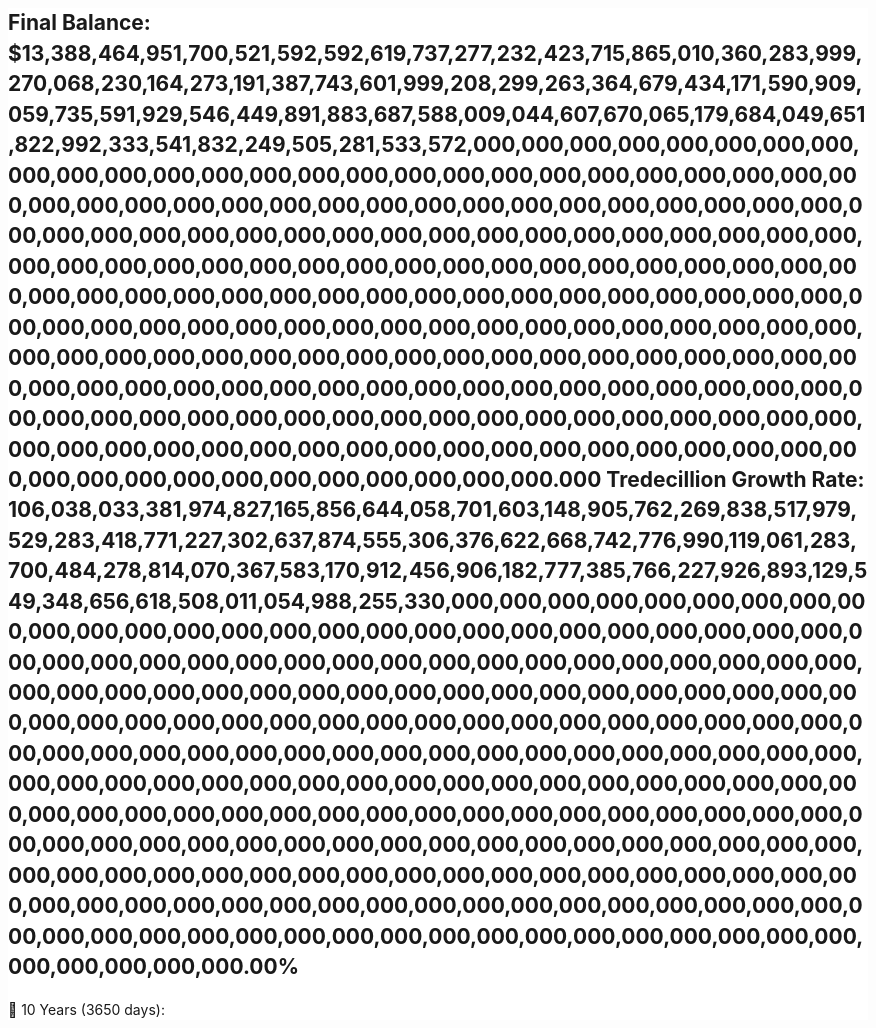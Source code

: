    Final Balance: $13,388,464,951,700,521,592,592,619,737,277,232,423,715,865,010,360,283,999,270,068,230,164,273,191,387,743,601,999,208,299,263,364,679,434,171,590,909,059,735,591,929,546,449,891,883,687,588,009,044,607,670,065,179,684,049,651,822,992,333,541,832,249,505,281,533,572,000,000,000,000,000,000,000,000,000,000,000,000,000,000,000,000,000,000,000,000,000,000,000,000,000,000,000,000,000,000,000,000,000,000,000,000,000,000,000,000,000,000,000,000,000,000,000,000,000,000,000,000,000,000,000,000,000,000,000,000,000,000,000,000,000,000,000,000,000,000,000,000,000,000,000,000,000,000,000,000,000,000,000,000,000,000,000,000,000,000,000,000,000,000,000,000,000,000,000,000,000,000,000,000,000,000,000,000,000,000,000,000,000,000,000,000,000,000,000,000,000,000,000,000,000,000,000,000,000,000,000,000,000,000,000,000,000,000,000,000,000,000,000,000,000,000,000,000,000,000,000,000,000,000,000,000,000,000,000,000,000,000,000,000,000,000,000,000,000,000,000,000,000,000,000,000,000,000,000,000,000,000,000,000,000,000,000,000,000,000,000,000,000,000,000,000.000 Tredecillion
   Growth Rate:   106,038,033,381,974,827,165,856,644,058,701,603,148,905,762,269,838,517,979,529,283,418,771,227,302,637,874,555,306,376,622,668,742,776,990,119,061,283,700,484,278,814,070,367,583,170,912,456,906,182,777,385,766,227,926,893,129,549,348,656,618,508,011,054,988,255,330,000,000,000,000,000,000,000,000,000,000,000,000,000,000,000,000,000,000,000,000,000,000,000,000,000,000,000,000,000,000,000,000,000,000,000,000,000,000,000,000,000,000,000,000,000,000,000,000,000,000,000,000,000,000,000,000,000,000,000,000,000,000,000,000,000,000,000,000,000,000,000,000,000,000,000,000,000,000,000,000,000,000,000,000,000,000,000,000,000,000,000,000,000,000,000,000,000,000,000,000,000,000,000,000,000,000,000,000,000,000,000,000,000,000,000,000,000,000,000,000,000,000,000,000,000,000,000,000,000,000,000,000,000,000,000,000,000,000,000,000,000,000,000,000,000,000,000,000,000,000,000,000,000,000,000,000,000,000,000,000,000,000,000,000,000,000,000,000,000,000,000,000,000,000,000,000,000,000,000,000,000,000,000,000,000,000,000,000,000,000,000,000,000,000,000,000,000,000,000,000,000,000,000,000,000,000,000,000.00%
---------------------------------------------
📅 10 Years (3650 days):